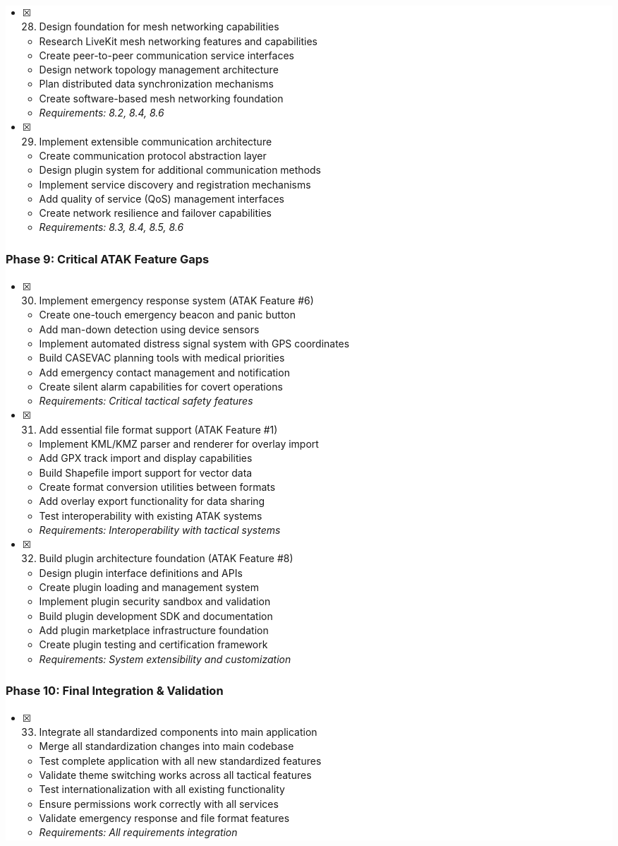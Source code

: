 - [x] 28. Design foundation for mesh networking capabilities
  - Research LiveKit mesh networking features and capabilities
  - Create peer-to-peer communication service interfaces
  - Design network topology management architecture
  - Plan distributed data synchronization mechanisms
  - Create software-based mesh networking foundation
  - _Requirements: 8.2, 8.4, 8.6_

- [x] 29. Implement extensible communication architecture
  - Create communication protocol abstraction layer
  - Design plugin system for additional communication methods
  - Implement service discovery and registration mechanisms
  - Add quality of service (QoS) management interfaces
  - Create network resilience and failover capabilities
  - _Requirements: 8.3, 8.4, 8.5, 8.6_

### **Phase 9: Critical ATAK Feature Gaps**

- [x] 30. Implement emergency response system (ATAK Feature #6)
  - Create one-touch emergency beacon and panic button
  - Add man-down detection using device sensors
  - Implement automated distress signal system with GPS coordinates
  - Build CASEVAC planning tools with medical priorities
  - Add emergency contact management and notification
  - Create silent alarm capabilities for covert operations
  - _Requirements: Critical tactical safety features_

- [x] 31. Add essential file format support (ATAK Feature #1)
  - Implement KML/KMZ parser and renderer for overlay import
  - Add GPX track import and display capabilities
  - Build Shapefile import support for vector data
  - Create format conversion utilities between formats
  - Add overlay export functionality for data sharing
  - Test interoperability with existing ATAK systems
  - _Requirements: Interoperability with tactical systems_

- [x] 32. Build plugin architecture foundation (ATAK Feature #8)
  - Design plugin interface definitions and APIs
  - Create plugin loading and management system
  - Implement plugin security sandbox and validation
  - Build plugin development SDK and documentation
  - Add plugin marketplace infrastructure foundation
  - Create plugin testing and certification framework
  - _Requirements: System extensibility and customization_

### **Phase 10: Final Integration & Validation**

- [x] 33. Integrate all standardized components into main application
  - Merge all standardization changes into main codebase
  - Test complete application with all new standardized features
  - Validate theme switching works across all tactical features
  - Test internationalization with all existing functionality
  - Ensure permissions work correctly with all services
  - Validate emergency response and file format features
  - _Requirements: All requirements integration_
